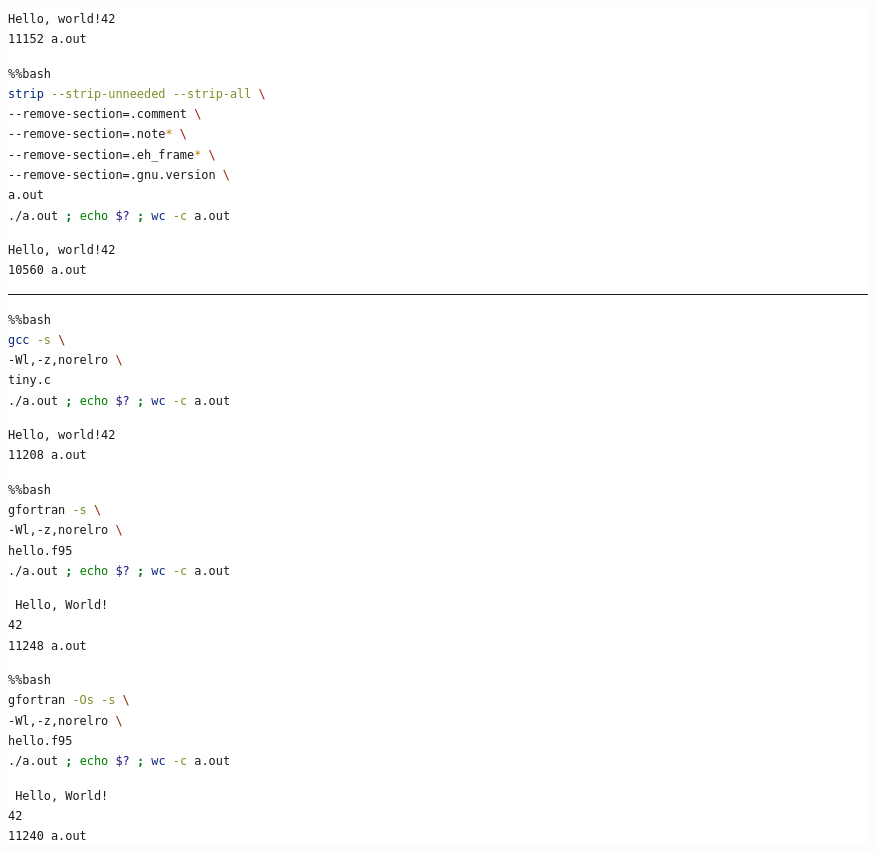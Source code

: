     Hello, world!42
    11152 a.out



```bash
%%bash
strip --strip-unneeded --strip-all \
--remove-section=.comment \
--remove-section=.note* \
--remove-section=.eh_frame* \
--remove-section=.gnu.version \
a.out
./a.out ; echo $? ; wc -c a.out
```

    Hello, world!42
    10560 a.out


---


```bash
%%bash
gcc -s \
-Wl,-z,norelro \
tiny.c
./a.out ; echo $? ; wc -c a.out
```

    Hello, world!42
    11208 a.out



```bash
%%bash
gfortran -s \
-Wl,-z,norelro \
hello.f95
./a.out ; echo $? ; wc -c a.out
```

     Hello, World!
    42
    11248 a.out



```bash
%%bash
gfortran -Os -s \
-Wl,-z,norelro \
hello.f95
./a.out ; echo $? ; wc -c a.out
```

     Hello, World!
    42
    11240 a.out
